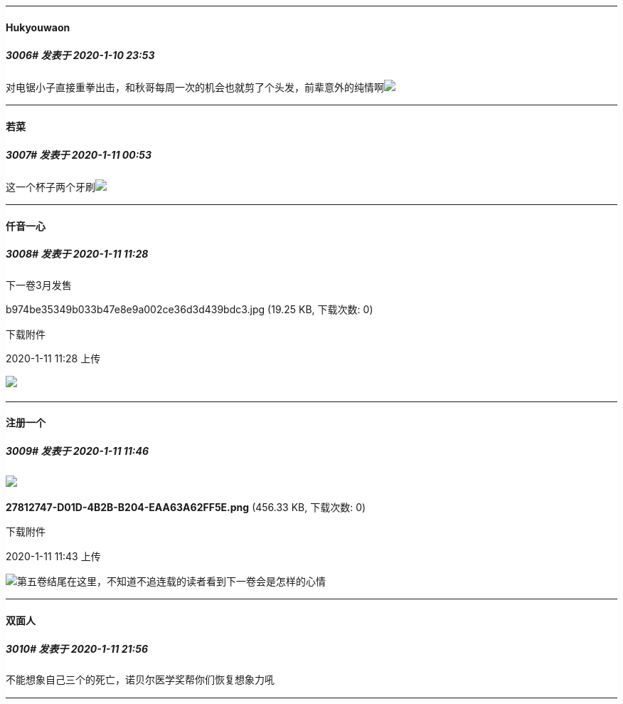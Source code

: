 *****

####  Hukyouwaon  
##### 3006#       发表于 2020-1-10 23:53

对电锯小子直接重拳出击，和秋哥每周一次的机会也就剪了个头发，前辈意外的纯情啊<img src="https://static.saraba1st.com/image/smiley/face2017/067.png" referrerpolicy="no-referrer">

*****

####  若菜  
##### 3007#       发表于 2020-1-11 00:53

这一个杯子两个牙刷<img src="https://static.saraba1st.com/image/smiley/face2017/152.png" referrerpolicy="no-referrer">

*****

####  仟音一心  
##### 3008#       发表于 2020-1-11 11:28

下一卷3月发售

b974be35349b033b47e8e9a002ce36d3d439bdc3.jpg
(19.25 KB, 下载次数: 0)

下载附件

2020-1-11 11:28 上传

<img src="https://img.saraba1st.com/forum/202001/11/112832g19rlljrjjuoyuyy.jpg" referrerpolicy="no-referrer">

*****

####  注册一个  
##### 3009#       发表于 2020-1-11 11:46

<img src="https://img.saraba1st.com/forum/202001/11/114302rvarsr8dgp3ps0j3.png" referrerpolicy="no-referrer">

<strong>27812747-D01D-4B2B-B204-EAA63A62FF5E.png</strong> (456.33 KB, 下载次数: 0)

下载附件

2020-1-11 11:43 上传

<img src="https://static.saraba1st.com/image/smiley/face2017/124.png" referrerpolicy="no-referrer">第五卷结尾在这里，不知道不追连载的读者看到下一卷会是怎样的心情

*****

####  双面人  
##### 3010#       发表于 2020-1-11 21:56

不能想象自己三个的死亡，诺贝尔医学奖帮你们恢复想象力吼

*****
